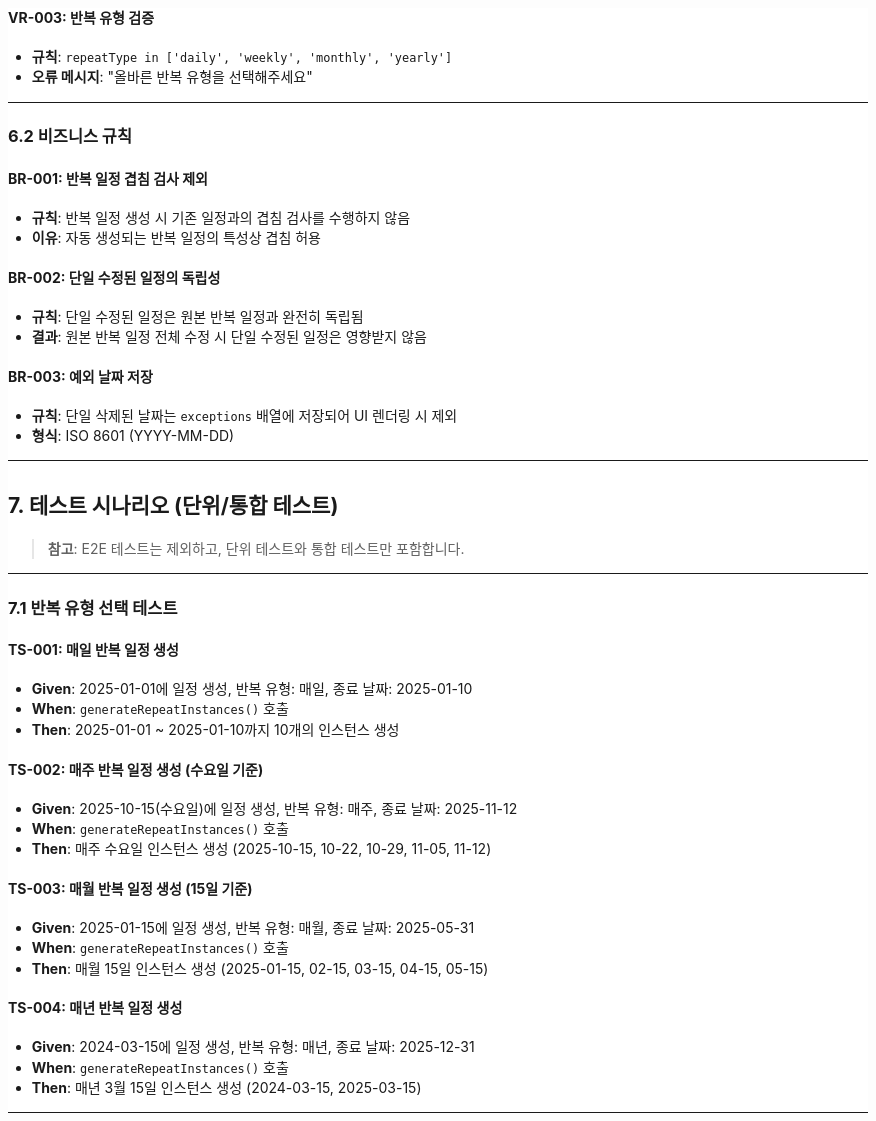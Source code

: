 #### VR-003: 반복 유형 검증

- **규칙**: `repeatType in ['daily', 'weekly', 'monthly', 'yearly']`
- **오류 메시지**: "올바른 반복 유형을 선택해주세요"

---

### 6.2 비즈니스 규칙

#### BR-001: 반복 일정 겹침 검사 제외

- **규칙**: 반복 일정 생성 시 기존 일정과의 겹침 검사를 수행하지 않음
- **이유**: 자동 생성되는 반복 일정의 특성상 겹침 허용

#### BR-002: 단일 수정된 일정의 독립성

- **규칙**: 단일 수정된 일정은 원본 반복 일정과 완전히 독립됨
- **결과**: 원본 반복 일정 전체 수정 시 단일 수정된 일정은 영향받지 않음

#### BR-003: 예외 날짜 저장

- **규칙**: 단일 삭제된 날짜는 `exceptions` 배열에 저장되어 UI 렌더링 시 제외
- **형식**: ISO 8601 (YYYY-MM-DD)

---

## 7. 테스트 시나리오 (단위/통합 테스트)

> **참고**: E2E 테스트는 제외하고, 단위 테스트와 통합 테스트만 포함합니다.

---

### 7.1 반복 유형 선택 테스트

#### TS-001: 매일 반복 일정 생성

- **Given**: 2025-01-01에 일정 생성, 반복 유형: 매일, 종료 날짜: 2025-01-10
- **When**: `generateRepeatInstances()` 호출
- **Then**: 2025-01-01 ~ 2025-01-10까지 10개의 인스턴스 생성

#### TS-002: 매주 반복 일정 생성 (수요일 기준)

- **Given**: 2025-10-15(수요일)에 일정 생성, 반복 유형: 매주, 종료 날짜: 2025-11-12
- **When**: `generateRepeatInstances()` 호출
- **Then**: 매주 수요일 인스턴스 생성 (2025-10-15, 10-22, 10-29, 11-05, 11-12)

#### TS-003: 매월 반복 일정 생성 (15일 기준)

- **Given**: 2025-01-15에 일정 생성, 반복 유형: 매월, 종료 날짜: 2025-05-31
- **When**: `generateRepeatInstances()` 호출
- **Then**: 매월 15일 인스턴스 생성 (2025-01-15, 02-15, 03-15, 04-15, 05-15)

#### TS-004: 매년 반복 일정 생성

- **Given**: 2024-03-15에 일정 생성, 반복 유형: 매년, 종료 날짜: 2025-12-31
- **When**: `generateRepeatInstances()` 호출
- **Then**: 매년 3월 15일 인스턴스 생성 (2024-03-15, 2025-03-15)

---